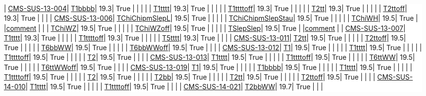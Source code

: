 | [CMS-SUS-13-004](https://twiki.cern.ch/twiki/bin/view/CMSPublic/PhysicsResultsSUS13004)| [T1bbbb](SmsDictionary123phil#T1bbbb)| 19.3| True |  | |
| | [T1tttt](SmsDictionary123phil#T1tttt)| 19.3| True |  | |
| | [T1ttttoff](SmsDictionary123phil#T1ttttoff)| 19.3| True |  | |
| | [T2tt](SmsDictionary123phil#T2tt)| 19.3| True |  | |
| | [T2ttoff](SmsDictionary123phil#T2ttoff)| 19.3| True |  | |
| [CMS-SUS-13-006](https://twiki.cern.ch/twiki/bin/view/CMSPublic/PhysicsResultsSUS13006)| [TChiChipmSlepL](SmsDictionary123phil#TChiChipmSlepL)| 19.5| True |  | |
| | [TChiChipmSlepStau](SmsDictionary123phil#TChiChipmSlepStau)| 19.5| True |  | |
| | [TChiWH](SmsDictionary123phil#TChiWH)| 19.5| True |  |[comment](https://smodels.github.io/validation/123phil/8TeV/CMS/CMS-SUS-13-006/validation/TChiWH.txt) |
| | [TChiWZ](SmsDictionary123phil#TChiWZ)| 19.5| True |  | |
| | [TChiWZoff](SmsDictionary123phil#TChiWZoff)| 19.5| True |  | |
| | [TSlepSlep](SmsDictionary123phil#TSlepSlep)| 19.5| True |  |[comment](https://smodels.github.io/validation/123phil/8TeV/CMS/CMS-SUS-13-006/validation/TSlepSlep.txt) |
| [CMS-SUS-13-007](https://twiki.cern.ch/twiki/bin/view/CMSPublic/PhysicsResultsSUS13007)| [T1tttt](SmsDictionary123phil#T1tttt)| 19.3| True |  | |
| | [T1ttttoff](SmsDictionary123phil#T1ttttoff)| 19.3| True |  | |
| | [T5tttt](SmsDictionary123phil#T5tttt)| 19.3| True |  | |
| [CMS-SUS-13-011](https://twiki.cern.ch/twiki/bin/view/CMSPublic/PhysicsResultsSUS13011)| [T2tt](SmsDictionary123phil#T2tt)| 19.5| True |  | |
| | [T2ttoff](SmsDictionary123phil#T2ttoff)| 19.5| True |  | |
| | [T6bbWW](SmsDictionary123phil#T6bbWW)| 19.5| True |  | |
| | [T6bbWWoff](SmsDictionary123phil#T6bbWWoff)| 19.5| True |  | |
| [CMS-SUS-13-012](https://twiki.cern.ch/twiki/bin/view/CMSPublic/PhysicsResultsSUS13012)| [T1](SmsDictionary123phil#T1)| 19.5| True |  | |
| | [T1tttt](SmsDictionary123phil#T1tttt)| 19.5| True |  | |
| | [T1ttttoff](SmsDictionary123phil#T1ttttoff)| 19.5| True |  | |
| | [T2](SmsDictionary123phil#T2)| 19.5| True |  | |
| [CMS-SUS-13-013](https://twiki.cern.ch/twiki/bin/view/CMSPublic/PhysicsResultsSUS13013)| [T1tttt](SmsDictionary123phil#T1tttt)| 19.5| True |  | |
| | [T1ttttoff](SmsDictionary123phil#T1ttttoff)| 19.5| True |  | |
| | [T6ttWW](SmsDictionary123phil#T6ttWW)| 19.5| True |  | |
| | [T6ttWWoff](SmsDictionary123phil#T6ttWWoff)| 19.5| True |  | |
| [CMS-SUS-13-019](https://twiki.cern.ch/twiki/bin/view/CMSPublic/PhysicsResultsSUS13019)| [T1](SmsDictionary123phil#T1)| 19.5| True |  | |
| | [T1bbbb](SmsDictionary123phil#T1bbbb)| 19.5| True |  | |
| | [T1tttt](SmsDictionary123phil#T1tttt)| 19.5| True |  | |
| | [T1ttttoff](SmsDictionary123phil#T1ttttoff)| 19.5| True |  | |
| | [T2](SmsDictionary123phil#T2)| 19.5| True |  | |
| | [T2bb](SmsDictionary123phil#T2bb)| 19.5| True |  | |
| | [T2tt](SmsDictionary123phil#T2tt)| 19.5| True |  | |
| | [T2ttoff](SmsDictionary123phil#T2ttoff)| 19.5| True |  | |
| [CMS-SUS-14-010](https://twiki.cern.ch/twiki/bin/view/CMSPublic/PhysicsResultsSUS14010)| [T1tttt](SmsDictionary123phil#T1tttt)| 19.5| True |  | |
| | [T1ttttoff](SmsDictionary123phil#T1ttttoff)| 19.5| True |  | |
| [CMS-SUS-14-021](https://twiki.cern.ch/twiki/bin/view/CMSPublic/PhysicsResultsSUS14021)| [T2bbWW](SmsDictionary123phil#T2bbWW)| 19.7| True |  | |